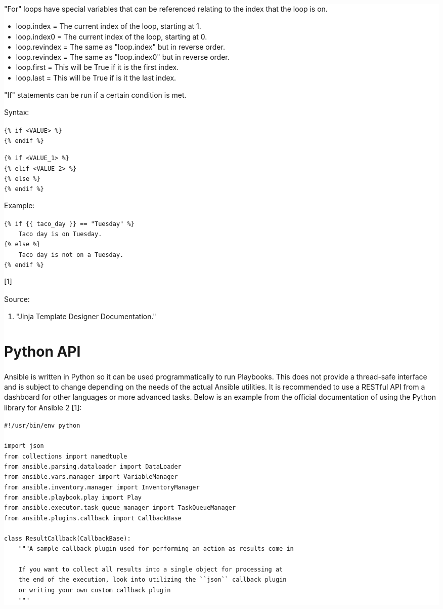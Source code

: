 "For" loops have special variables that can be referenced relating to the index that the loop is on.

* loop.index = The current index of the loop, starting at 1.
* loop.index0 = The current index of the loop, starting at 0.
* loop.revindex = The same as "loop.index" but in reverse order.
* loop.revindex = The same as "loop.index0" but in reverse order.
* loop.first = This will be True if it is the first index.
* loop.last = This will be True if is it the last index.

"If" statements can be run if a certain condition is met.

Syntax:

```
{% if <VALUE> %}
{% endif %}
```
```
{% if <VALUE_1> %}
{% elif <VALUE_2> %}
{% else %}
{% endif %}
```

Example:

```
{% if {{ taco_day }} == "Tuesday" %}
    Taco day is on Tuesday.
{% else %}
    Taco day is not on a Tuesday.
{% endif %}
```

[1]

Source:

1. "Jinja Template Designer Documentation."


# Python API

Ansible is written in Python so it can be used programmatically to run Playbooks. This does not provide a thread-safe interface and is subject to change depending on the needs of the actual Ansible utilities. It is recommended to use a RESTful API from a dashboard for other languages or more advanced tasks. Below is an example from the official documentation of using the Python library for Ansible 2 [1]:

```
#!/usr/bin/env python

import json
from collections import namedtuple
from ansible.parsing.dataloader import DataLoader
from ansible.vars.manager import VariableManager
from ansible.inventory.manager import InventoryManager
from ansible.playbook.play import Play
from ansible.executor.task_queue_manager import TaskQueueManager
from ansible.plugins.callback import CallbackBase

class ResultCallback(CallbackBase):
    """A sample callback plugin used for performing an action as results come in

    If you want to collect all results into a single object for processing at
    the end of the execution, look into utilizing the ``json`` callback plugin
    or writing your own custom callback plugin
    """
```